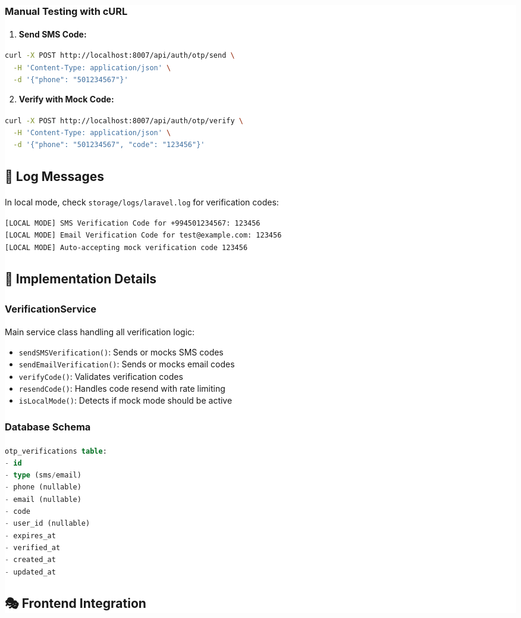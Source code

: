 ### Manual Testing with cURL

1. **Send SMS Code:**
```bash
curl -X POST http://localhost:8007/api/auth/otp/send \
  -H 'Content-Type: application/json' \
  -d '{"phone": "501234567"}'
```

2. **Verify with Mock Code:**
```bash
curl -X POST http://localhost:8007/api/auth/otp/verify \
  -H 'Content-Type: application/json' \
  -d '{"phone": "501234567", "code": "123456"}'
```

## 📝 Log Messages

In local mode, check `storage/logs/laravel.log` for verification codes:
```
[LOCAL MODE] SMS Verification Code for +994501234567: 123456
[LOCAL MODE] Email Verification Code for test@example.com: 123456
[LOCAL MODE] Auto-accepting mock verification code 123456
```

## 🔧 Implementation Details

### VerificationService
Main service class handling all verification logic:
- `sendSMSVerification()`: Sends or mocks SMS codes
- `sendEmailVerification()`: Sends or mocks email codes
- `verifyCode()`: Validates verification codes
- `resendCode()`: Handles code resend with rate limiting
- `isLocalMode()`: Detects if mock mode should be active

### Database Schema
```sql
otp_verifications table:
- id
- type (sms/email)
- phone (nullable)
- email (nullable)
- code
- user_id (nullable)
- expires_at
- verified_at
- created_at
- updated_at
```

## 🎭 Frontend Integration

